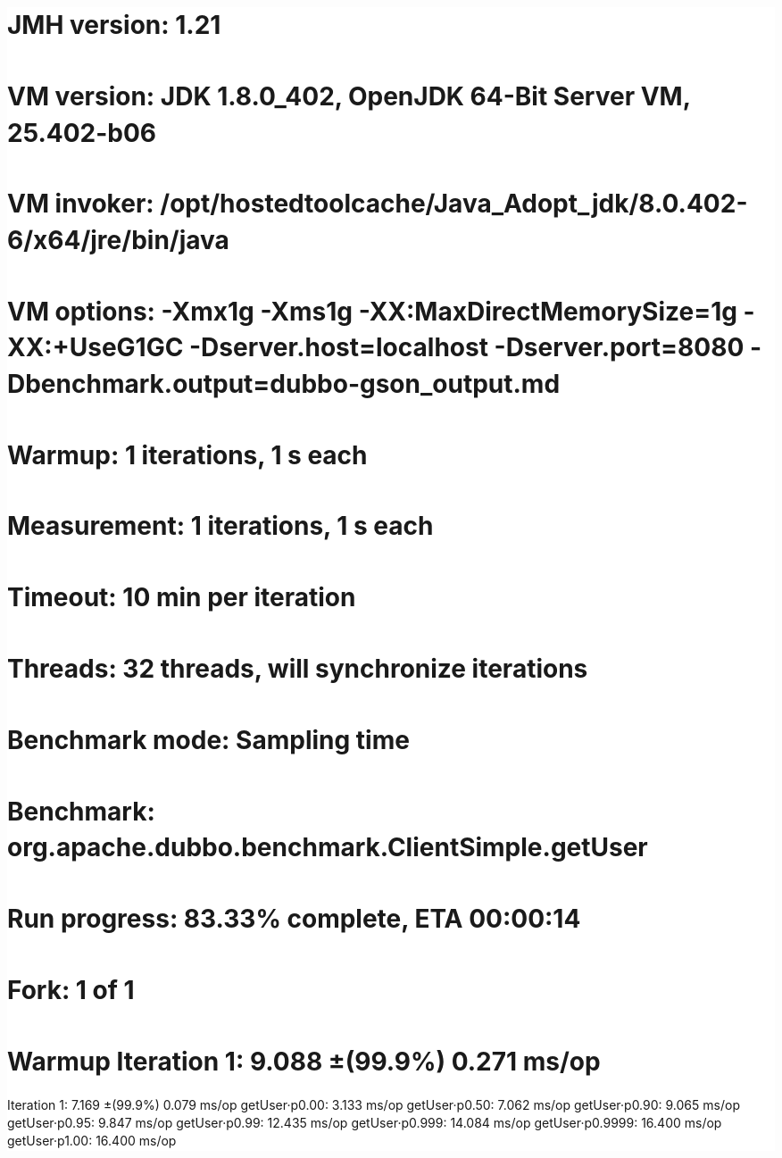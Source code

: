 
# JMH version: 1.21
# VM version: JDK 1.8.0_402, OpenJDK 64-Bit Server VM, 25.402-b06
# VM invoker: /opt/hostedtoolcache/Java_Adopt_jdk/8.0.402-6/x64/jre/bin/java
# VM options: -Xmx1g -Xms1g -XX:MaxDirectMemorySize=1g -XX:+UseG1GC -Dserver.host=localhost -Dserver.port=8080 -Dbenchmark.output=dubbo-gson_output.md
# Warmup: 1 iterations, 1 s each
# Measurement: 1 iterations, 1 s each
# Timeout: 10 min per iteration
# Threads: 32 threads, will synchronize iterations
# Benchmark mode: Sampling time
# Benchmark: org.apache.dubbo.benchmark.ClientSimple.getUser

# Run progress: 83.33% complete, ETA 00:00:14
# Fork: 1 of 1
# Warmup Iteration   1: 9.088 ±(99.9%) 0.271 ms/op
Iteration   1: 7.169 ±(99.9%) 0.079 ms/op
                 getUser·p0.00:   3.133 ms/op
                 getUser·p0.50:   7.062 ms/op
                 getUser·p0.90:   9.065 ms/op
                 getUser·p0.95:   9.847 ms/op
                 getUser·p0.99:   12.435 ms/op
                 getUser·p0.999:  14.084 ms/op
                 getUser·p0.9999: 16.400 ms/op
                 getUser·p1.00:   16.400 ms/op


